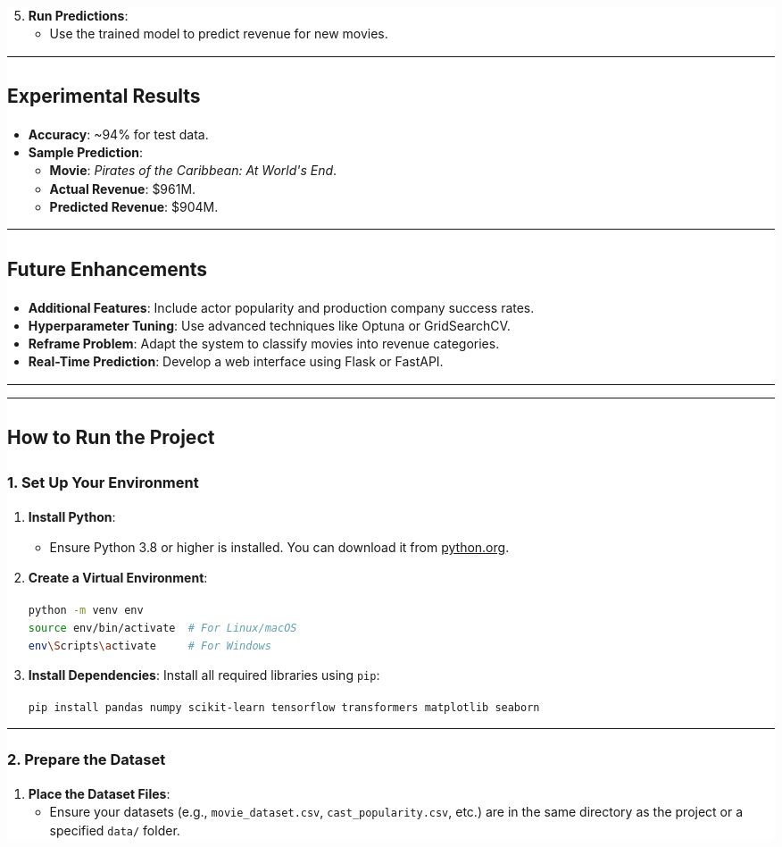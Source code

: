 5. **Run Predictions**:
   - Use the trained model to predict revenue for new movies.

---

## **Experimental Results**

- **Accuracy**: ~94% for test data.
- **Sample Prediction**:
  - **Movie**: *Pirates of the Caribbean: At World's End*.
  - **Actual Revenue**: $961M.
  - **Predicted Revenue**: $904M.

---

## **Future Enhancements**
- **Additional Features**: Include actor popularity and production company success rates.
- **Hyperparameter Tuning**: Use advanced techniques like Optuna or GridSearchCV.
- **Reframe Problem**: Adapt the system to classify movies into revenue categories.
- **Real-Time Prediction**: Develop a web interface using Flask or FastAPI.

---

---

## **How to Run the Project**

### **1. Set Up Your Environment**

1. **Install Python**:
   - Ensure Python 3.8 or higher is installed. You can download it from [python.org](https://www.python.org/).

2. **Create a Virtual Environment**:
   ```bash
   python -m venv env
   source env/bin/activate  # For Linux/macOS
   env\Scripts\activate     # For Windows
   ```

3. **Install Dependencies**:
   Install all required libraries using `pip`:
   ```bash
   pip install pandas numpy scikit-learn tensorflow transformers matplotlib seaborn
   ```

---

### **2. Prepare the Dataset**

1. **Place the Dataset Files**:
   - Ensure your datasets (e.g., `movie_dataset.csv`, `cast_popularity.csv`, etc.) are in the same directory as the project or a specified `data/` folder.
